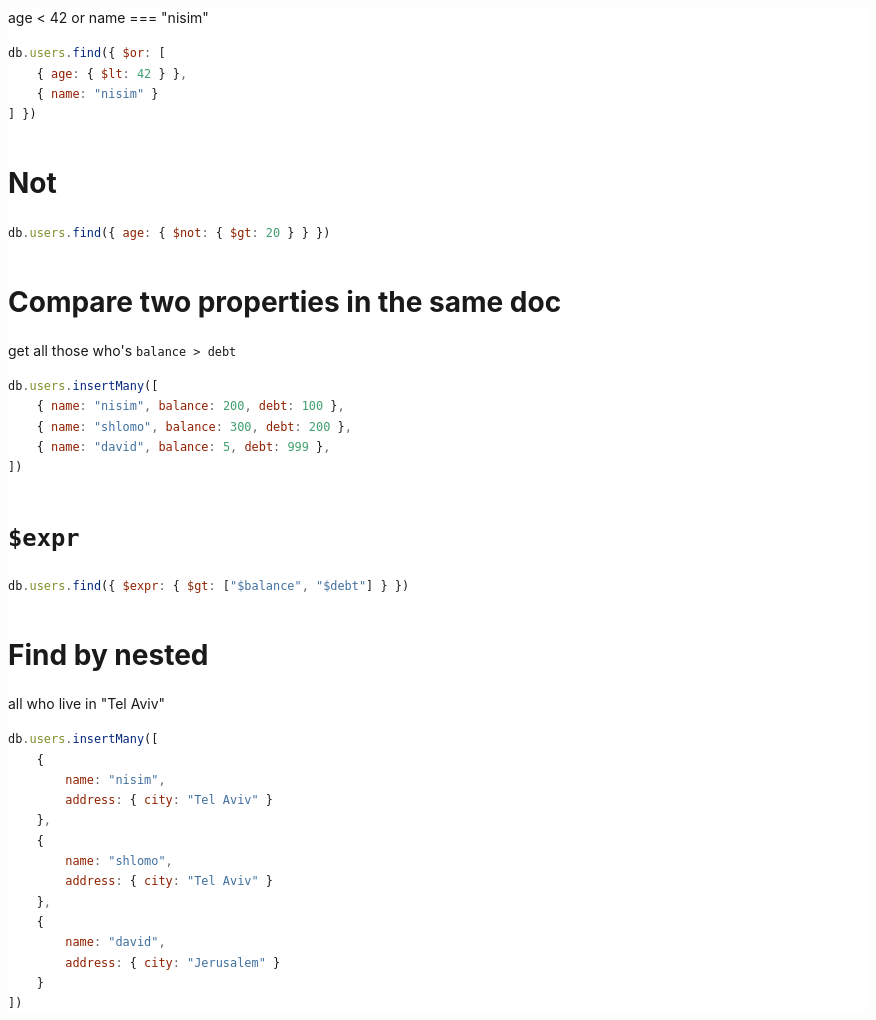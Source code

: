 age < 42 or name === "nisim"

```javascript
db.users.find({ $or: [
	{ age: { $lt: 42 } },
	{ name: "nisim" }
] })
```

# Not

```javascript
db.users.find({ age: { $not: { $gt: 20 } } })
```

# Compare two properties in the same doc

get all those who's `balance > debt`

```javascript
db.users.insertMany([
	{ name: "nisim", balance: 200, debt: 100 },
	{ name: "shlomo", balance: 300, debt: 200 },
	{ name: "david", balance: 5, debt: 999 },
])
```

# `$expr`

```javascript
db.users.find({ $expr: { $gt: ["$balance", "$debt"] } })
```

# Find by nested

all who live in "Tel Aviv"

```javascript
db.users.insertMany([
	{
		name: "nisim",
		address: { city: "Tel Aviv" }
	},
	{
		name: "shlomo",
		address: { city: "Tel Aviv" }
	},
	{
		name: "david",
		address: { city: "Jerusalem" }
	}
])
```
